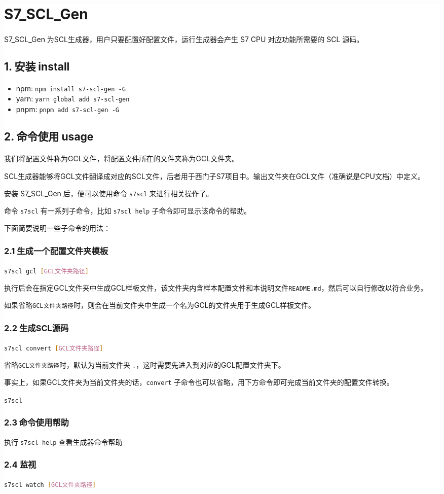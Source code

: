 # S7_SCL_Gen

S7_SCL_Gen 为SCL生成器，用户只要配置好配置文件，运行生成器会产生 S7 CPU 对应功能所需要的 SCL 源码。

## 1. 安装 install

* npm: `npm install s7-scl-gen -G`
* yarn: `yarn global add s7-scl-gen`
* pnpm: `pnpm add s7-scl-gen -G`

## 2. 命令使用 usage

我们将配置文件称为GCL文件，将配置文件所在的文件夹称为GCL文件夹。

SCL生成器能够将GCL文件翻译成对应的SCL文件，后者用于西门子S7项目中。输出文件夹在GCL文件（准确说是CPU文档）中定义。

安装 S7_SCL_Gen 后，便可以使用命令 `s7scl` 来进行相关操作了。

命令 `s7scl` 有一系列子命令，比如 `s7scl help` 子命令即可显示该命令的帮助。

下面简要说明一些子命令的用法：

### 2.1 生成一个配置文件夹模板

```bash
s7scl gcl [GCL文件夹路径]
```

执行后会在指定GCL文件夹中生成GCL样板文件，该文件夹内含样本配置文件和本说明文件`README.md`，然后可以自行修改以符合业务。

如果省略`GCL文件夹路径`时，则会在当前文件夹中生成一个名为GCL的文件夹用于生成GCL样板文件。

### 2.2 生成SCL源码

```bash
s7scl convert [GCL文件夹路径]
```

省略`GCL文件夹路径`时，默认为当前文件夹 `.`，这时需要先进入到对应的GCL配置文件夹下。

事实上，如果GCL文件夹为当前文件夹的话，`convert` 子命令也可以省略，用下方命令即可完成当前文件夹的配置文件转换。

```bash
s7scl
```

### 2.3 命令使用帮助

执行 `s7scl help` 查看生成器命令帮助

### 2.4 监视

```bash
s7scl watch [GCL文件夹路径]
```
